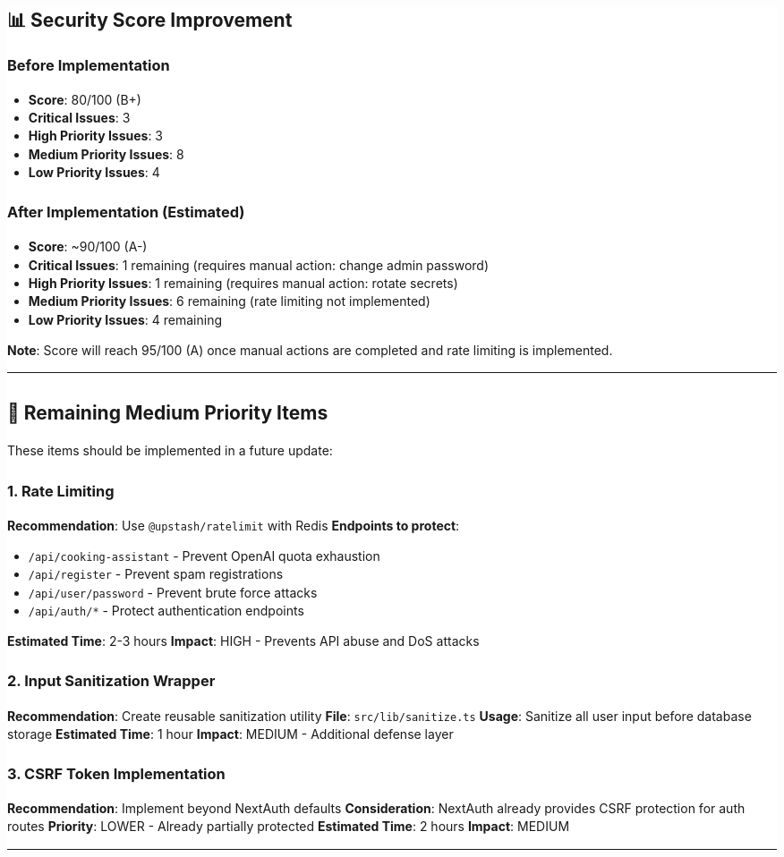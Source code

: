 
## 📊 Security Score Improvement

### Before Implementation
- **Score**: 80/100 (B+)
- **Critical Issues**: 3
- **High Priority Issues**: 3
- **Medium Priority Issues**: 8
- **Low Priority Issues**: 4

### After Implementation (Estimated)
- **Score**: ~90/100 (A-)
- **Critical Issues**: 1 remaining (requires manual action: change admin password)
- **High Priority Issues**: 1 remaining (requires manual action: rotate secrets)
- **Medium Priority Issues**: 6 remaining (rate limiting not implemented)
- **Low Priority Issues**: 4 remaining

**Note**: Score will reach 95/100 (A) once manual actions are completed and rate limiting is implemented.

---

## 🔄 Remaining Medium Priority Items

These items should be implemented in a future update:

### 1. Rate Limiting
**Recommendation**: Use `@upstash/ratelimit` with Redis
**Endpoints to protect**:
- `/api/cooking-assistant` - Prevent OpenAI quota exhaustion
- `/api/register` - Prevent spam registrations
- `/api/user/password` - Prevent brute force attacks
- `/api/auth/*` - Protect authentication endpoints

**Estimated Time**: 2-3 hours
**Impact**: HIGH - Prevents API abuse and DoS attacks

### 2. Input Sanitization Wrapper
**Recommendation**: Create reusable sanitization utility
**File**: `src/lib/sanitize.ts`
**Usage**: Sanitize all user input before database storage
**Estimated Time**: 1 hour
**Impact**: MEDIUM - Additional defense layer

### 3. CSRF Token Implementation
**Recommendation**: Implement beyond NextAuth defaults
**Consideration**: NextAuth already provides CSRF protection for auth routes
**Priority**: LOWER - Already partially protected
**Estimated Time**: 2 hours
**Impact**: MEDIUM

---